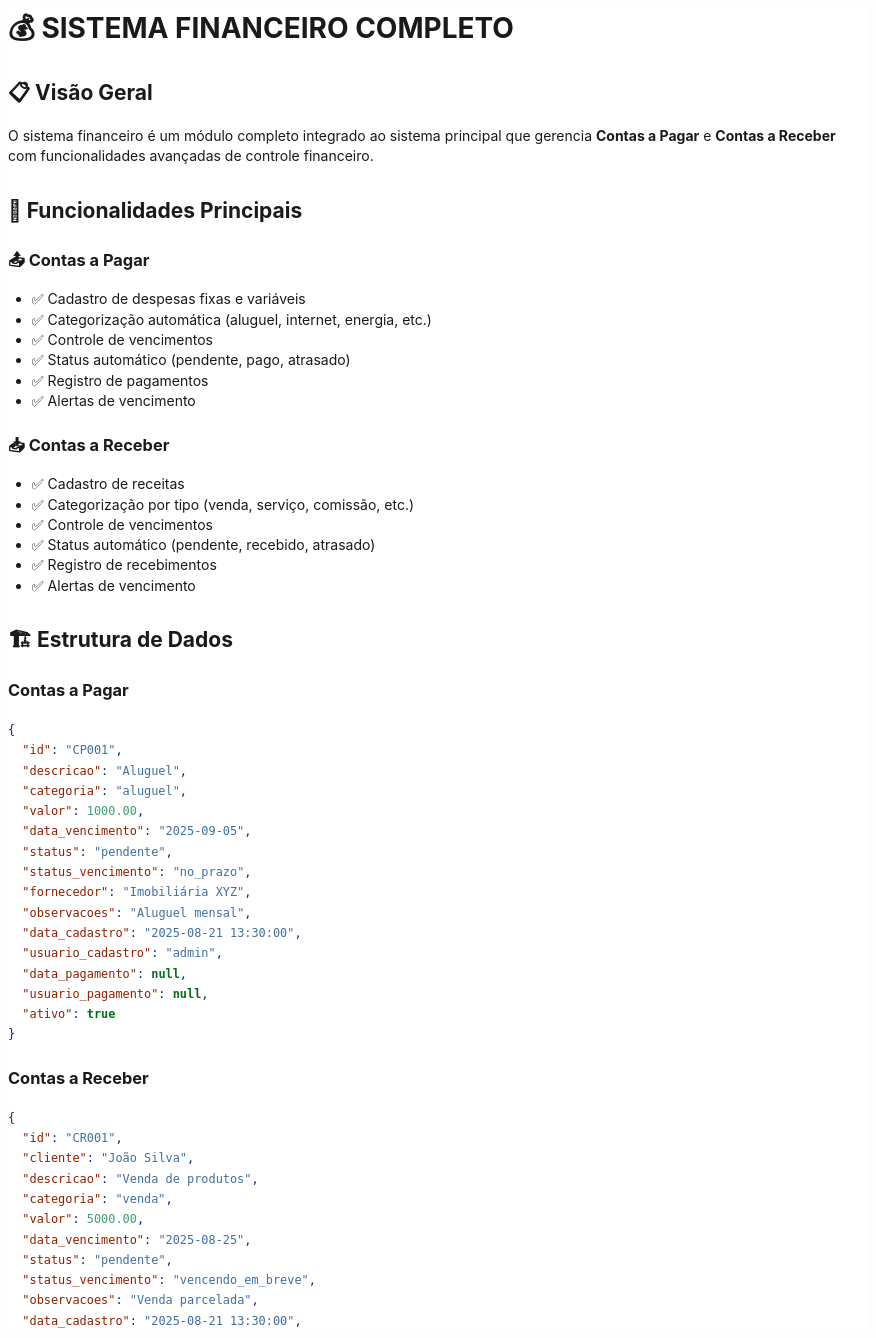 # 💰 SISTEMA FINANCEIRO COMPLETO

## 📋 Visão Geral

O sistema financeiro é um módulo completo integrado ao sistema principal que gerencia **Contas a Pagar** e **Contas a Receber** com funcionalidades avançadas de controle financeiro.

## 🎯 Funcionalidades Principais

### 📤 **Contas a Pagar**
- ✅ Cadastro de despesas fixas e variáveis
- ✅ Categorização automática (aluguel, internet, energia, etc.)
- ✅ Controle de vencimentos
- ✅ Status automático (pendente, pago, atrasado)
- ✅ Registro de pagamentos
- ✅ Alertas de vencimento

### 📥 **Contas a Receber**
- ✅ Cadastro de receitas
- ✅ Categorização por tipo (venda, serviço, comissão, etc.)
- ✅ Controle de vencimentos
- ✅ Status automático (pendente, recebido, atrasado)
- ✅ Registro de recebimentos
- ✅ Alertas de vencimento

## 🏗️ Estrutura de Dados

### **Contas a Pagar**
```json
{
  "id": "CP001",
  "descricao": "Aluguel",
  "categoria": "aluguel",
  "valor": 1000.00,
  "data_vencimento": "2025-09-05",
  "status": "pendente",
  "status_vencimento": "no_prazo",
  "fornecedor": "Imobiliária XYZ",
  "observacoes": "Aluguel mensal",
  "data_cadastro": "2025-08-21 13:30:00",
  "usuario_cadastro": "admin",
  "data_pagamento": null,
  "usuario_pagamento": null,
  "ativo": true
}
```

### **Contas a Receber**
```json
{
  "id": "CR001",
  "cliente": "João Silva",
  "descricao": "Venda de produtos",
  "categoria": "venda",
  "valor": 5000.00,
  "data_vencimento": "2025-08-25",
  "status": "pendente",
  "status_vencimento": "vencendo_em_breve",
  "observacoes": "Venda parcelada",
  "data_cadastro": "2025-08-21 13:30:00",
```